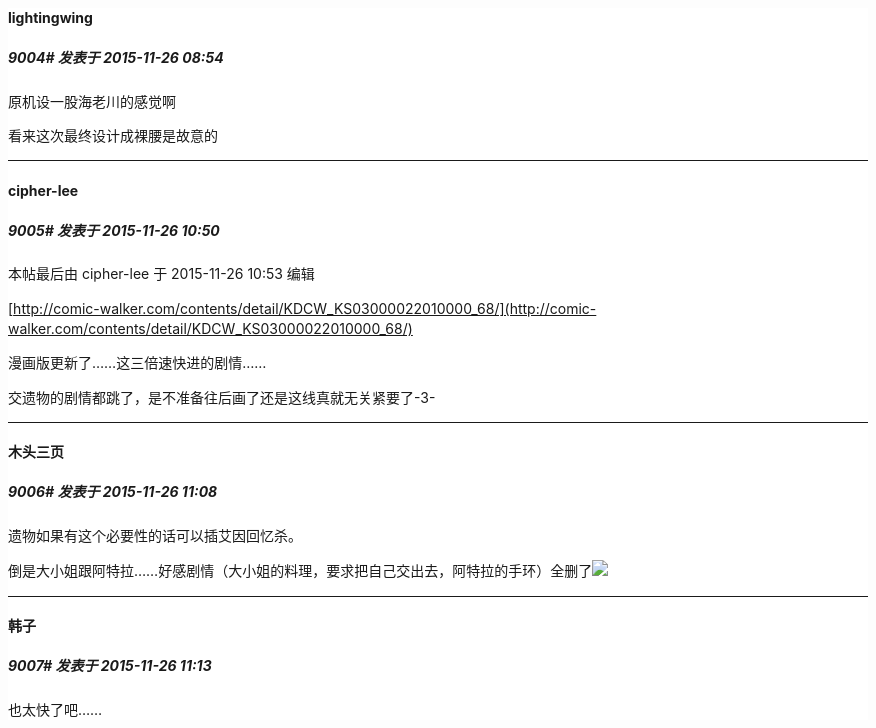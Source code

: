 ####  lightingwing  
##### 9004#       发表于 2015-11-26 08:54




原机设一股海老川的感觉啊

看来这次最终设计成裸腰是故意的







-----

####  cipher-lee  
##### 9005#       发表于 2015-11-26 10:50



 本帖最后由 cipher-lee 于 2015-11-26 10:53 编辑 

[http://comic-walker.com/contents/detail/KDCW_KS03000022010000_68/](http://comic-walker.com/contents/detail/KDCW_KS03000022010000_68/)


漫画版更新了……这三倍速快进的剧情……


交遗物的剧情都跳了，是不准备往后画了还是这线真就无关紧要了-3-







-----

####  木头三页  
##### 9006#       发表于 2015-11-26 11:08




遗物如果有这个必要性的话可以插艾因回忆杀。

倒是大小姐跟阿特拉……好感剧情（大小姐的料理，要求把自己交出去，阿特拉的手环）全删了<img src="https://static.saraba1st.com/image/smiley/face/149.gif" referrerpolicy="no-referrer">







-----

####  韩子  
##### 9007#       发表于 2015-11-26 11:13




也太快了吧……
